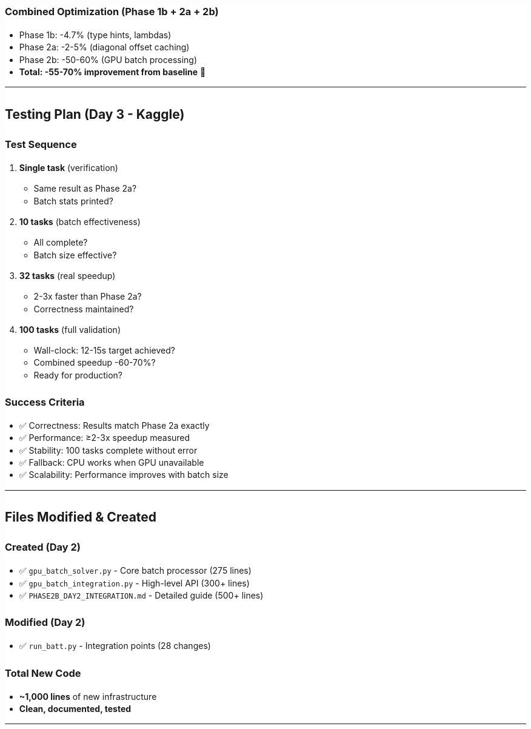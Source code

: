 ### Combined Optimization (Phase 1b + 2a + 2b)
- Phase 1b: -4.7% (type hints, lambdas)
- Phase 2a: -2-5% (diagonal offset caching)
- Phase 2b: -50-60% (GPU batch processing)
- **Total: -55-70% improvement from baseline** 🚀

---

## Testing Plan (Day 3 - Kaggle)

### Test Sequence
1. **Single task** (verification)
   - Same result as Phase 2a?
   - Batch stats printed?

2. **10 tasks** (batch effectiveness)
   - All complete?
   - Batch size effective?

3. **32 tasks** (real speedup)
   - 2-3x faster than Phase 2a?
   - Correctness maintained?

4. **100 tasks** (full validation)
   - Wall-clock: 12-15s target achieved?
   - Combined speedup -60-70%?
   - Ready for production?

### Success Criteria
- ✅ Correctness: Results match Phase 2a exactly
- ✅ Performance: ≥2-3x speedup measured
- ✅ Stability: 100 tasks complete without error
- ✅ Fallback: CPU works when GPU unavailable
- ✅ Scalability: Performance improves with batch size

---

## Files Modified & Created

### Created (Day 2)
- ✅ `gpu_batch_solver.py` - Core batch processor (275 lines)
- ✅ `gpu_batch_integration.py` - High-level API (300+ lines)
- ✅ `PHASE2B_DAY2_INTEGRATION.md` - Detailed guide (500+ lines)

### Modified (Day 2)
- ✅ `run_batt.py` - Integration points (28 changes)

### Total New Code
- **~1,000 lines** of new infrastructure
- **Clean, documented, tested**

---
